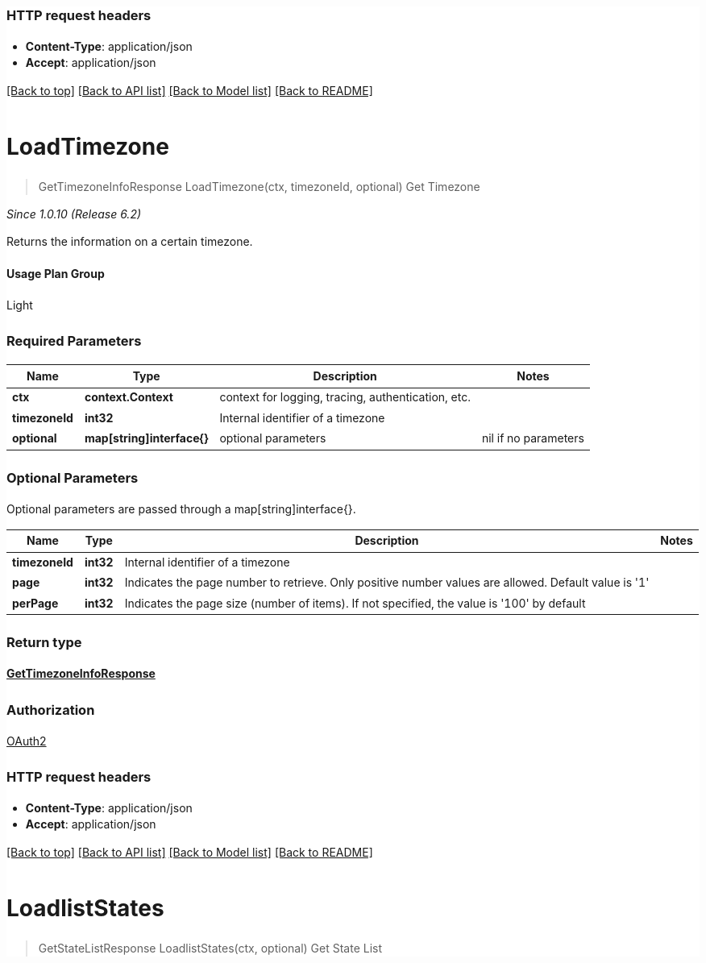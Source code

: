 ### HTTP request headers

 - **Content-Type**: application/json
 - **Accept**: application/json

[[Back to top]](#) [[Back to API list]](../README.md#documentation-for-api-endpoints) [[Back to Model list]](../README.md#documentation-for-models) [[Back to README]](../README.md)

# **LoadTimezone**
> GetTimezoneInfoResponse LoadTimezone(ctx, timezoneId, optional)
Get Timezone

<p style='font-style:italic;'>Since 1.0.10 (Release 6.2)</p><p>Returns the information on a certain timezone.</p><h4>Usage Plan Group</h4><p>Light</p>

### Required Parameters

Name | Type | Description  | Notes
------------- | ------------- | ------------- | -------------
 **ctx** | **context.Context** | context for logging, tracing, authentication, etc.
  **timezoneId** | **int32**| Internal identifier of a timezone | 
 **optional** | **map[string]interface{}** | optional parameters | nil if no parameters

### Optional Parameters
Optional parameters are passed through a map[string]interface{}.

Name | Type | Description  | Notes
------------- | ------------- | ------------- | -------------
 **timezoneId** | **int32**| Internal identifier of a timezone | 
 **page** | **int32**| Indicates the page number to retrieve. Only positive number values are allowed. Default value is &#39;1&#39; | 
 **perPage** | **int32**| Indicates the page size (number of items). If not specified, the value is &#39;100&#39; by default | 

### Return type

[**GetTimezoneInfoResponse**](GetTimezoneInfoResponse.md)

### Authorization

[OAuth2](../README.md#OAuth2)

### HTTP request headers

 - **Content-Type**: application/json
 - **Accept**: application/json

[[Back to top]](#) [[Back to API list]](../README.md#documentation-for-api-endpoints) [[Back to Model list]](../README.md#documentation-for-models) [[Back to README]](../README.md)

# **LoadlistStates**
> GetStateListResponse LoadlistStates(ctx, optional)
Get State List
